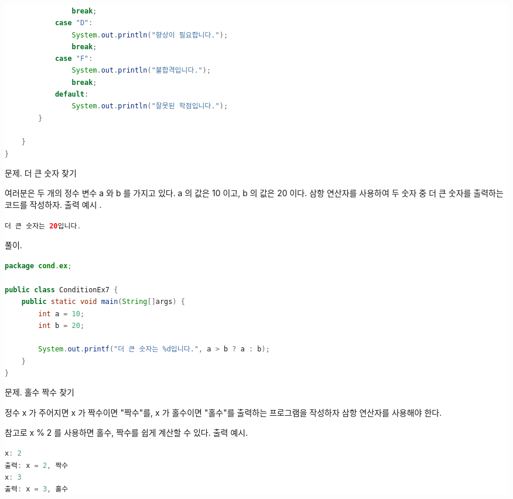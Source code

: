 ```java
                break;
            case "D":
                System.out.println("향상이 필요합니다.");
                break;
            case "F":
                System.out.println("불합격입니다.");
                break;
            default:
                System.out.println("잘못된 학점입니다.");
        }

    }
}

```

문제. 더 큰 숫자 찾기

여러분은 두 개의 정수 변수 a 와 b 를 가지고 있다. a 의 값은 10 이고, b 의 값은 20 이다. 삼항 연산자를 사용하여 두 숫자 중 더 큰 숫자를 출력하는 코드를 작성하자.
출력 예시 .

```java
더 큰 숫자는 20입니다.
```

풀이.

```java
package cond.ex;

public class ConditionEx7 {
    public static void main(String[]args) {
        int a = 10;
        int b = 20;

        System.out.printf("더 큰 숫자는 %d입니다.", a > b ? a : b);
    }
}

```

문제. 홀수 짝수 찾기

정수 x 가 주어지면 x 가 짝수이면 "짝수"를, x 가 홀수이면 "홀수"를 출력하는 프로그램을 작성하자
삼항 연산자를 사용해야 한다.

참고로 x % 2 를 사용하면 홀수, 짝수를 쉽게 계산할 수 있다.
출력 예시.

```java
x: 2
출력: x = 2, 짝수
x: 3
출력: x = 3, 홀수
```
